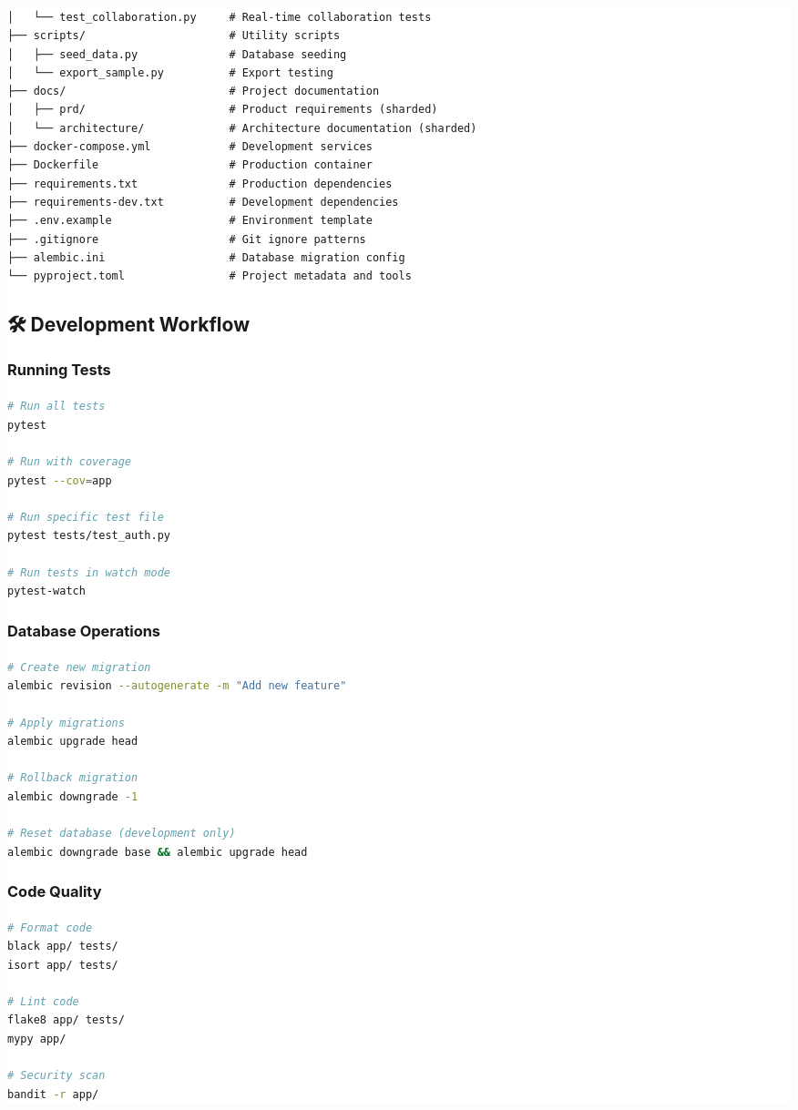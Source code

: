 ```
│   └── test_collaboration.py     # Real-time collaboration tests
├── scripts/                      # Utility scripts
│   ├── seed_data.py              # Database seeding
│   └── export_sample.py          # Export testing
├── docs/                         # Project documentation
│   ├── prd/                      # Product requirements (sharded)
│   └── architecture/             # Architecture documentation (sharded)
├── docker-compose.yml            # Development services
├── Dockerfile                    # Production container
├── requirements.txt              # Production dependencies
├── requirements-dev.txt          # Development dependencies
├── .env.example                  # Environment template
├── .gitignore                    # Git ignore patterns
├── alembic.ini                   # Database migration config
└── pyproject.toml                # Project metadata and tools
```

## 🛠️ Development Workflow

### Running Tests
```bash
# Run all tests
pytest

# Run with coverage
pytest --cov=app

# Run specific test file
pytest tests/test_auth.py

# Run tests in watch mode
pytest-watch
```

### Database Operations
```bash
# Create new migration
alembic revision --autogenerate -m "Add new feature"

# Apply migrations
alembic upgrade head

# Rollback migration
alembic downgrade -1

# Reset database (development only)
alembic downgrade base && alembic upgrade head
```

### Code Quality
```bash
# Format code
black app/ tests/
isort app/ tests/

# Lint code
flake8 app/ tests/
mypy app/

# Security scan
bandit -r app/
```
